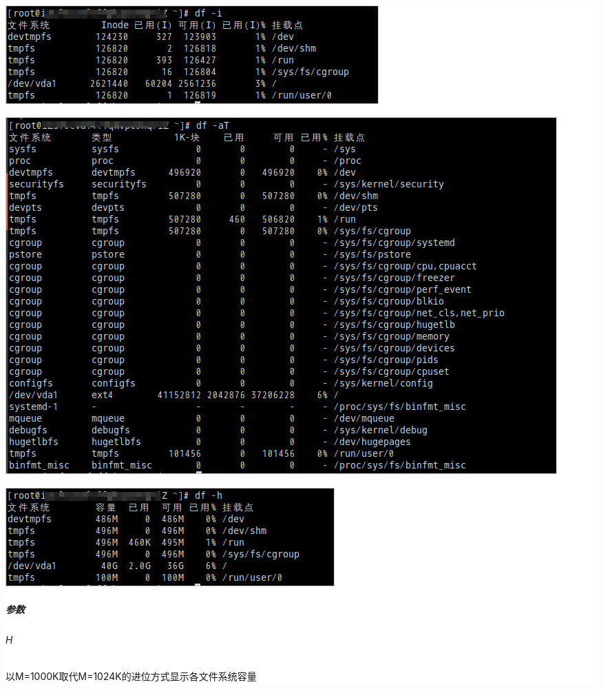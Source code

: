 

![](images/linux_043.png)



![](images/linux_044.png)



![](images/linux_045.png)

##### 参数
###### H
以M=1000K取代M=1024K的进位方式显示各文件系统容量

